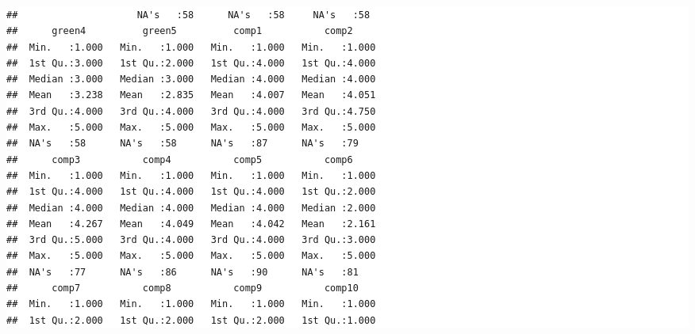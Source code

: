     ##                     NA's   :58      NA's   :58     NA's   :58     
    ##      green4          green5          comp1           comp2      
    ##  Min.   :1.000   Min.   :1.000   Min.   :1.000   Min.   :1.000  
    ##  1st Qu.:3.000   1st Qu.:2.000   1st Qu.:4.000   1st Qu.:4.000  
    ##  Median :3.000   Median :3.000   Median :4.000   Median :4.000  
    ##  Mean   :3.238   Mean   :2.835   Mean   :4.007   Mean   :4.051  
    ##  3rd Qu.:4.000   3rd Qu.:4.000   3rd Qu.:4.000   3rd Qu.:4.750  
    ##  Max.   :5.000   Max.   :5.000   Max.   :5.000   Max.   :5.000  
    ##  NA's   :58      NA's   :58      NA's   :87      NA's   :79     
    ##      comp3           comp4           comp5           comp6      
    ##  Min.   :1.000   Min.   :1.000   Min.   :1.000   Min.   :1.000  
    ##  1st Qu.:4.000   1st Qu.:4.000   1st Qu.:4.000   1st Qu.:2.000  
    ##  Median :4.000   Median :4.000   Median :4.000   Median :2.000  
    ##  Mean   :4.267   Mean   :4.049   Mean   :4.042   Mean   :2.161  
    ##  3rd Qu.:5.000   3rd Qu.:4.000   3rd Qu.:4.000   3rd Qu.:3.000  
    ##  Max.   :5.000   Max.   :5.000   Max.   :5.000   Max.   :5.000  
    ##  NA's   :77      NA's   :86      NA's   :90      NA's   :81     
    ##      comp7           comp8           comp9           comp10     
    ##  Min.   :1.000   Min.   :1.000   Min.   :1.000   Min.   :1.000  
    ##  1st Qu.:2.000   1st Qu.:2.000   1st Qu.:2.000   1st Qu.:1.000  